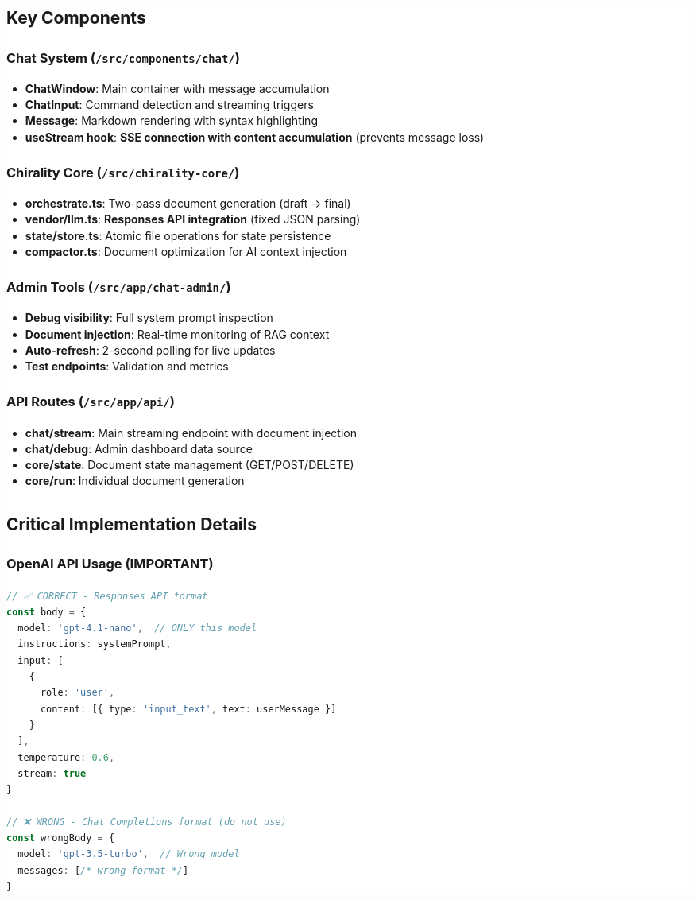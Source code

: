 ## Key Components

### Chat System (`/src/components/chat/`)
- **ChatWindow**: Main container with message accumulation
- **ChatInput**: Command detection and streaming triggers
- **Message**: Markdown rendering with syntax highlighting
- **useStream hook**: **SSE connection with content accumulation** (prevents message loss)

### Chirality Core (`/src/chirality-core/`)
- **orchestrate.ts**: Two-pass document generation (draft → final)
- **vendor/llm.ts**: **Responses API integration** (fixed JSON parsing)
- **state/store.ts**: Atomic file operations for state persistence
- **compactor.ts**: Document optimization for AI context injection

### Admin Tools (`/src/app/chat-admin/`)
- **Debug visibility**: Full system prompt inspection
- **Document injection**: Real-time monitoring of RAG context
- **Auto-refresh**: 2-second polling for live updates
- **Test endpoints**: Validation and metrics

### API Routes (`/src/app/api/`)
- **chat/stream**: Main streaming endpoint with document injection
- **chat/debug**: Admin dashboard data source
- **core/state**: Document state management (GET/POST/DELETE)
- **core/run**: Individual document generation

## Critical Implementation Details

### OpenAI API Usage (IMPORTANT)
```typescript
// ✅ CORRECT - Responses API format
const body = {
  model: 'gpt-4.1-nano',  // ONLY this model
  instructions: systemPrompt,
  input: [
    {
      role: 'user',
      content: [{ type: 'input_text', text: userMessage }]
    }
  ],
  temperature: 0.6,
  stream: true
}

// ❌ WRONG - Chat Completions format (do not use)
const wrongBody = {
  model: 'gpt-3.5-turbo',  // Wrong model
  messages: [/* wrong format */]
}
```
